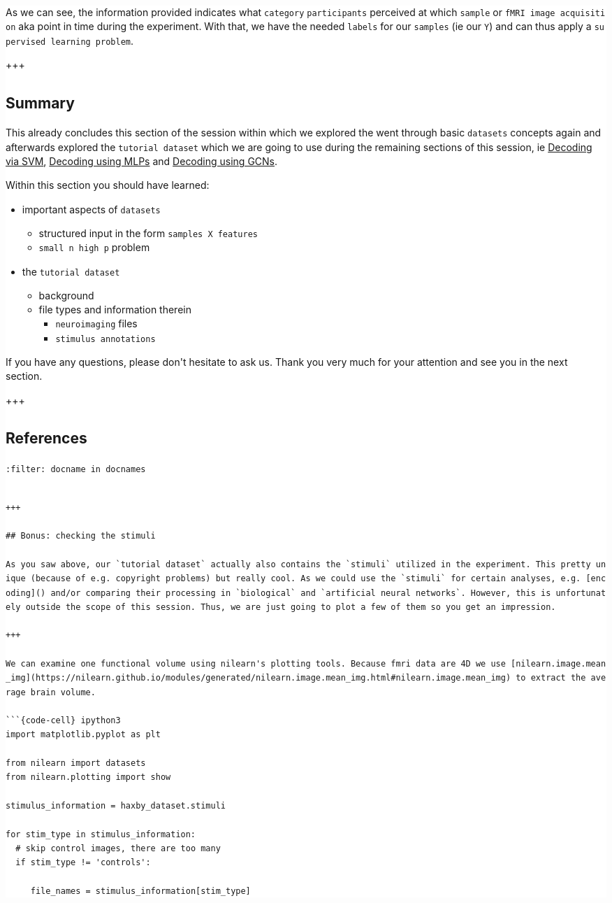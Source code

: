 As we can see, the information provided indicates what `category` `participants` perceived at which `sample` or `fMRI image acquisition` aka point in time during the experiment. With that, we have the needed `labels` for our `samples` (ie our `Y`) and can thus apply a `supervised learning problem`.

+++

## Summary

This already concludes this section of the session within which we explored the went through basic `datasets` concepts again and afterwards explored the `tutorial dataset` which we are going to use during the remaining sections of this session, ie [Decoding via SVM](), [Decoding using MLPs]() and [Decoding using GCNs](). 

Within this section you should have learned:

- important aspects of `datasets`
    - structured input in the form `samples X features`
    - `small n high p` problem  
  
  
- the `tutorial dataset`
    - background
    - file types and information therein
        - `neuroimaging` files
        - `stimulus annotations`

If you have any questions, please don't hesitate to ask us. Thank you very much for your attention and see you in the next section.

+++

## References

```{bibliography}
:filter: docname in docnames
```
```

+++

## Bonus: checking the stimuli

As you saw above, our `tutorial dataset` actually also contains the `stimuli` utilized in the experiment. This pretty unique (because of e.g. copyright problems) but really cool. As we could use the `stimuli` for certain analyses, e.g. [encoding]() and/or comparing their processing in `biological` and `artificial neural networks`. However, this is unfortunately outside the scope of this session. Thus, we are just going to plot a few of them so you get an impression.

+++

We can examine one functional volume using nilearn's plotting tools. Because fmri data are 4D we use [nilearn.image.mean_img](https://nilearn.github.io/modules/generated/nilearn.image.mean_img.html#nilearn.image.mean_img) to extract the average brain volume.

```{code-cell} ipython3
import matplotlib.pyplot as plt

from nilearn import datasets
from nilearn.plotting import show

stimulus_information = haxby_dataset.stimuli

for stim_type in stimulus_information:
  # skip control images, there are too many
  if stim_type != 'controls':

     file_names = stimulus_information[stim_type]
```